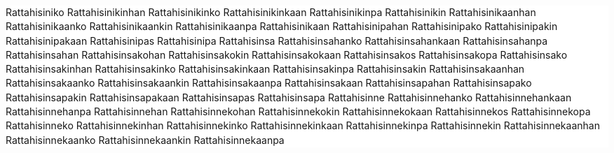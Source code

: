 Rattahisiniko
Rattahisinikinhan
Rattahisinikinko
Rattahisinikinkaan
Rattahisinikinpa
Rattahisinikin
Rattahisinikaanhan
Rattahisinikaanko
Rattahisinikaankin
Rattahisinikaanpa
Rattahisinikaan
Rattahisinipahan
Rattahisinipako
Rattahisinipakin
Rattahisinipakaan
Rattahisinipas
Rattahisinipa
Rattahisinsa
Rattahisinsahanko
Rattahisinsahankaan
Rattahisinsahanpa
Rattahisinsahan
Rattahisinsakohan
Rattahisinsakokin
Rattahisinsakokaan
Rattahisinsakos
Rattahisinsakopa
Rattahisinsako
Rattahisinsakinhan
Rattahisinsakinko
Rattahisinsakinkaan
Rattahisinsakinpa
Rattahisinsakin
Rattahisinsakaanhan
Rattahisinsakaanko
Rattahisinsakaankin
Rattahisinsakaanpa
Rattahisinsakaan
Rattahisinsapahan
Rattahisinsapako
Rattahisinsapakin
Rattahisinsapakaan
Rattahisinsapas
Rattahisinsapa
Rattahisinne
Rattahisinnehanko
Rattahisinnehankaan
Rattahisinnehanpa
Rattahisinnehan
Rattahisinnekohan
Rattahisinnekokin
Rattahisinnekokaan
Rattahisinnekos
Rattahisinnekopa
Rattahisinneko
Rattahisinnekinhan
Rattahisinnekinko
Rattahisinnekinkaan
Rattahisinnekinpa
Rattahisinnekin
Rattahisinnekaanhan
Rattahisinnekaanko
Rattahisinnekaankin
Rattahisinnekaanpa